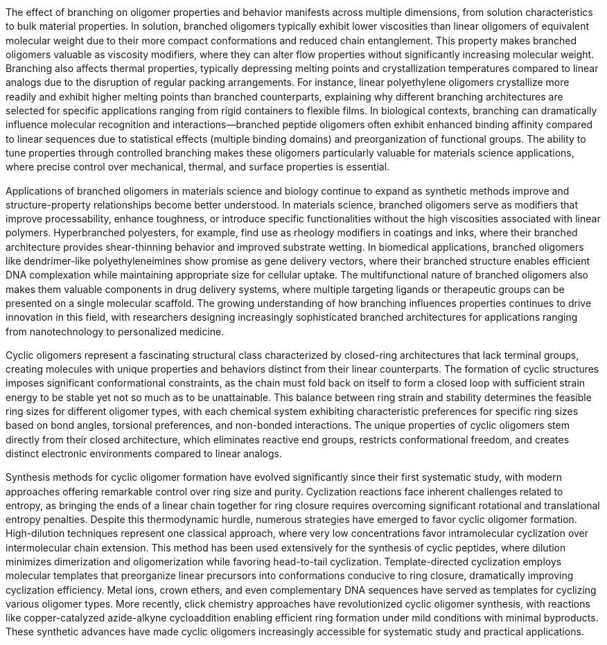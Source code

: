 The effect of branching on oligomer properties and behavior manifests across multiple dimensions, from solution characteristics to bulk material properties. In solution, branched oligomers typically exhibit lower viscosities than linear oligomers of equivalent molecular weight due to their more compact conformations and reduced chain entanglement. This property makes branched oligomers valuable as viscosity modifiers, where they can alter flow properties without significantly increasing molecular weight. Branching also affects thermal properties, typically depressing melting points and crystallization temperatures compared to linear analogs due to the disruption of regular packing arrangements. For instance, linear polyethylene oligomers crystallize more readily and exhibit higher melting points than branched counterparts, explaining why different branching architectures are selected for specific applications ranging from rigid containers to flexible films. In biological contexts, branching can dramatically influence molecular recognition and interactions—branched peptide oligomers often exhibit enhanced binding affinity compared to linear sequences due to statistical effects (multiple binding domains) and preorganization of functional groups. The ability to tune properties through controlled branching makes these oligomers particularly valuable for materials science applications, where precise control over mechanical, thermal, and surface properties is essential.

Applications of branched oligomers in materials science and biology continue to expand as synthetic methods improve and structure-property relationships become better understood. In materials science, branched oligomers serve as modifiers that improve processability, enhance toughness, or introduce specific functionalities without the high viscosities associated with linear polymers. Hyperbranched polyesters, for example, find use as rheology modifiers in coatings and inks, where their branched architecture provides shear-thinning behavior and improved substrate wetting. In biomedical applications, branched oligomers like dendrimer-like polyethyleneimines show promise as gene delivery vectors, where their branched structure enables efficient DNA complexation while maintaining appropriate size for cellular uptake. The multifunctional nature of branched oligomers also makes them valuable components in drug delivery systems, where multiple targeting ligands or therapeutic groups can be presented on a single molecular scaffold. The growing understanding of how branching influences properties continues to drive innovation in this field, with researchers designing increasingly sophisticated branched architectures for applications ranging from nanotechnology to personalized medicine.

Cyclic oligomers represent a fascinating structural class characterized by closed-ring architectures that lack terminal groups, creating molecules with unique properties and behaviors distinct from their linear counterparts. The formation of cyclic structures imposes significant conformational constraints, as the chain must fold back on itself to form a closed loop with sufficient strain energy to be stable yet not so much as to be unattainable. This balance between ring strain and stability determines the feasible ring sizes for different oligomer types, with each chemical system exhibiting characteristic preferences for specific ring sizes based on bond angles, torsional preferences, and non-bonded interactions. The unique properties of cyclic oligomers stem directly from their closed architecture, which eliminates reactive end groups, restricts conformational freedom, and creates distinct electronic environments compared to linear analogs.

Synthesis methods for cyclic oligomer formation have evolved significantly since their first systematic study, with modern approaches offering remarkable control over ring size and purity. Cyclization reactions face inherent challenges related to entropy, as bringing the ends of a linear chain together for ring closure requires overcoming significant rotational and translational entropy penalties. Despite this thermodynamic hurdle, numerous strategies have emerged to favor cyclic oligomer formation. High-dilution techniques represent one classical approach, where very low concentrations favor intramolecular cyclization over intermolecular chain extension. This method has been used extensively for the synthesis of cyclic peptides, where dilution minimizes dimerization and oligomerization while favoring head-to-tail cyclization. Template-directed cyclization employs molecular templates that preorganize linear precursors into conformations conducive to ring closure, dramatically improving cyclization efficiency. Metal ions, crown ethers, and even complementary DNA sequences have served as templates for cyclizing various oligomer types. More recently, click chemistry approaches have revolutionized cyclic oligomer synthesis, with reactions like copper-catalyzed azide-alkyne cycloaddition enabling efficient ring formation under mild conditions with minimal byproducts. These synthetic advances have made cyclic oligomers increasingly accessible for systematic study and practical applications.
